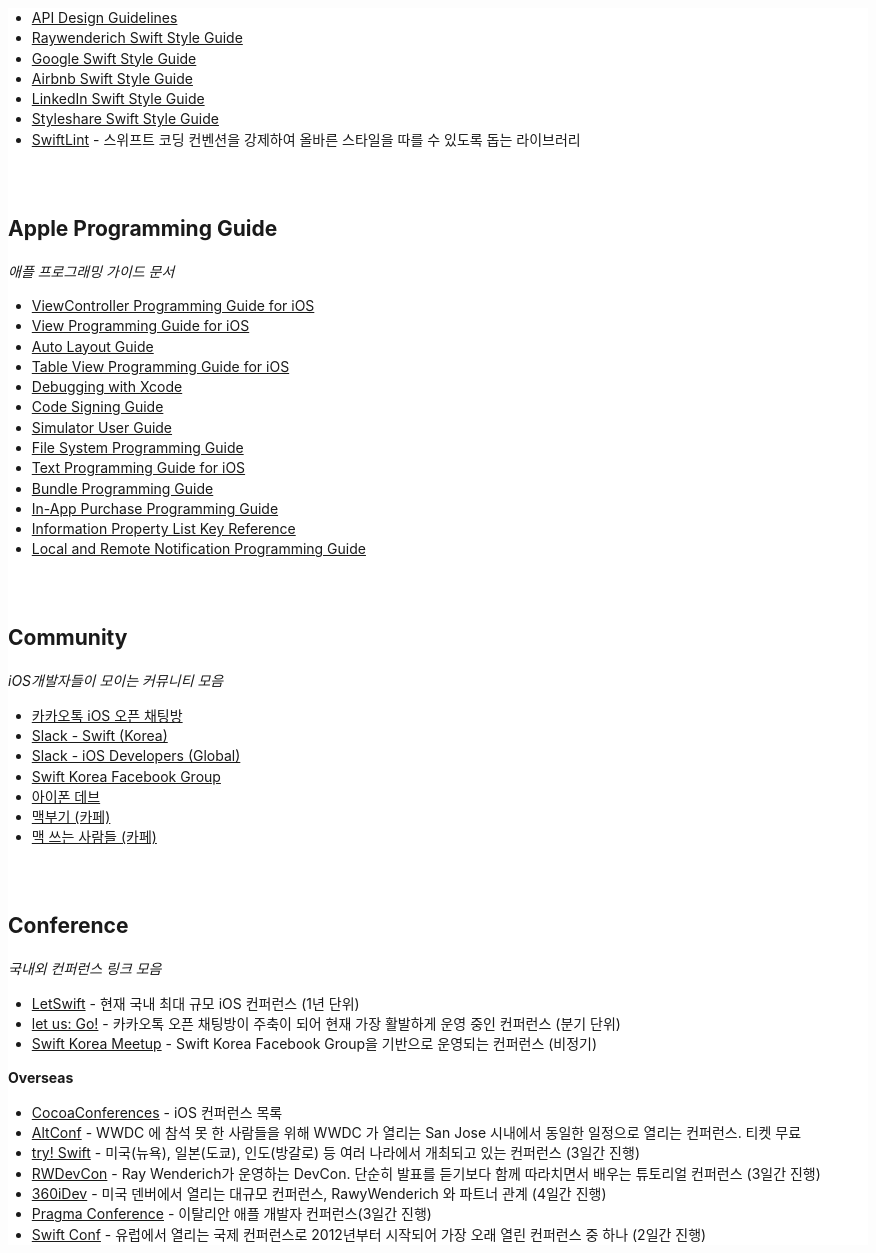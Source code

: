 * [API Design Guidelines](https://swift.org/documentation/api-design-guidelines)
* [Raywenderich Swift Style Guide](https://github.com/raywenderlich/swift-style-guide)
* [Google Swift Style Guide](https://google.github.io/swift)
* [Airbnb Swift Style Guide](https://github.com/airbnb/swift)
* [LinkedIn Swift Style Guide](https://github.com/linkedin/swift-style-guide)
* [Styleshare Swift Style Guide](https://github.com/StyleShare/swift-style-guide)
* [SwiftLint](https://github.com/realm/SwiftLint) -  스위프트 코딩 컨벤션을 강제하여 올바른 스타일을 따를 수 있도록 돕는 라이브러리

<br>

## Apple Programming Guide

*애플 프로그래밍 가이드 문서*

* [ViewController Programming Guide for iOS](https://goo.gl/pLv5rF) 
* [View Programming Guide for iOS](https://goo.gl/cc9bx1) 
* [Auto Layout Guide](https://goo.gl/jPnmcX) 
* [Table View Programming Guide for iOS](https://goo.gl/2JUPAu)
* [Debugging with Xcode](https://goo.gl/4XZNxq) 
* [Code Signing Guide](https://goo.gl/1KZL5q) 
* [Simulator User Guide](https://goo.gl/p5hp2q)
* [File System Programming Guide](https://goo.gl/Bxm1H6)
* [Text Programming Guide for iOS](https://goo.gl/E1ndzH)
* [Bundle Programming Guide](https://goo.gl/CjMYXh)
* [In-App Purchase Programming Guide](https://goo.gl/64c7LP)
* [Information Property List Key Reference](https://goo.gl/6Pt2te)
* [Local and Remote Notification Programming Guide](https://goo.gl/RQRmHT)

<br>

## Community

*iOS개발자들이 모이는 커뮤니티 모음*

* [카카오톡 iOS 오픈 채팅방](https://open.kakao.com/o/gyLape)
* [Slack - Swift (Korea)](https://swiftkorea.slack.com)
* [Slack - iOS Developers (Global)](https://ios-developers.slack.com)
* [Swift Korea Facebook Group](https://www.facebook.com/groups/swiftkor)
* [아이폰 데브](http://iphonedev.co.kr)
* [맥부기 (카페)](https://cafe.naver.com/mcbugi)
* [맥 쓰는 사람들 (카페)](https://cafe.naver.com/inmacbook)

<br>

## Conference

*국내외 컨퍼런스 링크 모음*

* [LetSwift](http://letswift.kr) - 현재 국내 최대 규모 iOS 컨퍼런스 (1년 단위)
* [let us: Go!](https://letusgo.app/) - 카카오톡 오픈 채팅방이 주축이 되어 현재 가장 활발하게 운영 중인 컨퍼런스 (분기 단위)
* [Swift Korea Meetup](https://swiftkorea.github.io/meetup) - Swift Korea Facebook Group을 기반으로 운영되는 컨퍼런스 (비정기)

**Overseas**
* [CocoaConferences](https://github.com/Lascorbe/CocoaConferences) - iOS 컨퍼런스 목록
* [AltConf](http://altconf.com) - WWDC 에 참석 못 한 사람들을 위해 WWDC 가 열리는 San Jose 시내에서 동일한 일정으로 열리는 컨퍼런스. 티켓 무료
* [try! Swift](https://www.tryswift.co) - 미국(뉴욕), 일본(도쿄), 인도(방갈로) 등 여러 나라에서 개최되고 있는 컨퍼런스 (3일간 진행)
* [RWDevCon](https://www.rwdevcon.com) - Ray Wenderich가 운영하는 DevCon. 단순히 발표를 듣기보다 함께 따라치면서 배우는 튜토리얼 컨퍼런스 (3일간 진행)
* [360iDev](http://360idev.com) - 미국 덴버에서 열리는 대규모 컨퍼런스, RawyWenderich 와 파트너 관계 (4일간 진행)
* [Pragma Conference](http://www.pragmaconference.com) - 이탈리안 애플 개발자 컨퍼런스(3일간 진행)
* [Swift Conf](https://swiftconf.com) - 유럽에서 열리는 국제 컨퍼런스로 2012년부터 시작되어 가장 오래 열린 컨퍼런스 중 하나 (2일간 진행)
